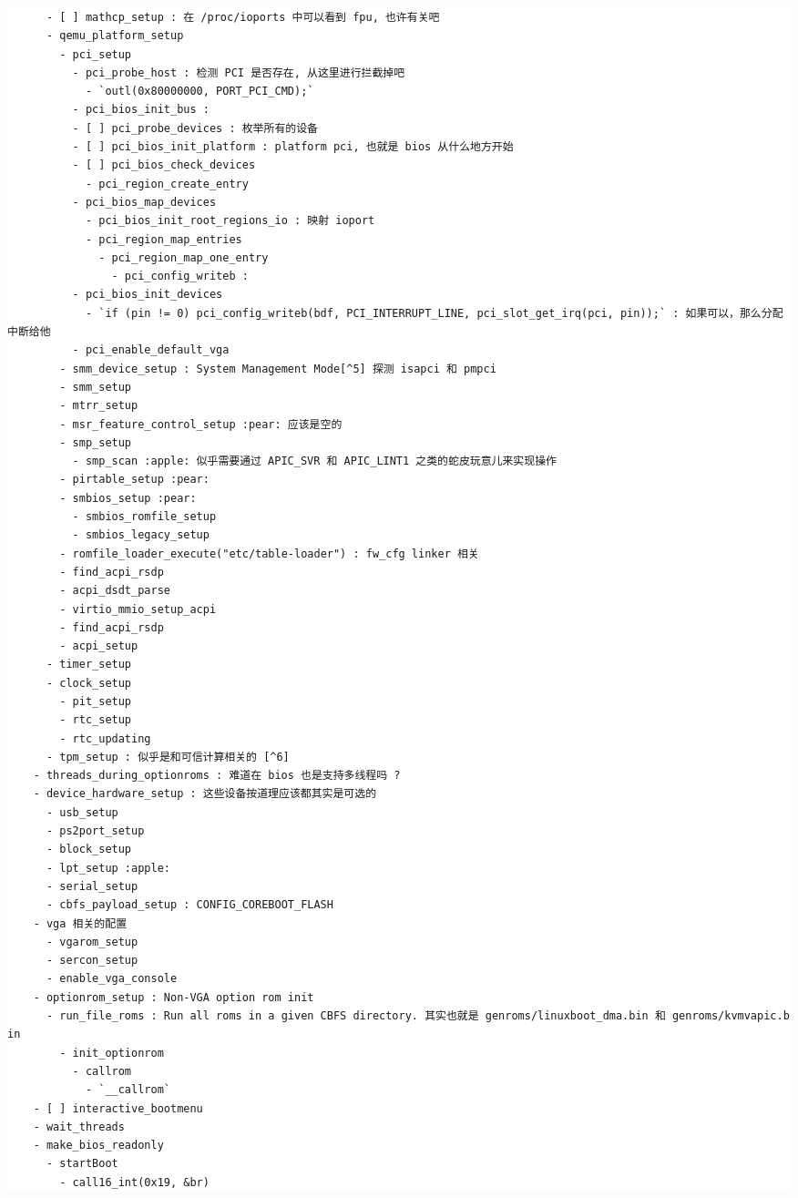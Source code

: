           - [ ] mathcp_setup : 在 /proc/ioports 中可以看到 fpu, 也许有关吧
          - qemu_platform_setup
            - pci_setup
              - pci_probe_host : 检测 PCI 是否存在, 从这里进行拦截掉吧
                - `outl(0x80000000, PORT_PCI_CMD);`
              - pci_bios_init_bus :
              - [ ] pci_probe_devices : 枚举所有的设备
              - [ ] pci_bios_init_platform : platform pci, 也就是 bios 从什么地方开始
              - [ ] pci_bios_check_devices
                - pci_region_create_entry
              - pci_bios_map_devices
                - pci_bios_init_root_regions_io : 映射 ioport
                - pci_region_map_entries
                  - pci_region_map_one_entry
                    - pci_config_writeb :
              - pci_bios_init_devices
                - `if (pin != 0) pci_config_writeb(bdf, PCI_INTERRUPT_LINE, pci_slot_get_irq(pci, pin));` : 如果可以，那么分配中断给他
              - pci_enable_default_vga
            - smm_device_setup : System Management Mode[^5] 探测 isapci 和 pmpci
            - smm_setup
            - mtrr_setup
            - msr_feature_control_setup :pear: 应该是空的
            - smp_setup
              - smp_scan :apple: 似乎需要通过 APIC_SVR 和 APIC_LINT1 之类的蛇皮玩意儿来实现操作
            - pirtable_setup :pear:
            - smbios_setup :pear:
              - smbios_romfile_setup
              - smbios_legacy_setup
            - romfile_loader_execute("etc/table-loader") : fw_cfg linker 相关
            - find_acpi_rsdp
            - acpi_dsdt_parse
            - virtio_mmio_setup_acpi
            - find_acpi_rsdp
            - acpi_setup
          - timer_setup
          - clock_setup
            - pit_setup
            - rtc_setup
            - rtc_updating
          - tpm_setup : 似乎是和可信计算相关的 [^6]
        - threads_during_optionroms : 难道在 bios 也是支持多线程吗 ?
        - device_hardware_setup : 这些设备按道理应该都其实是可选的
          - usb_setup
          - ps2port_setup
          - block_setup
          - lpt_setup :apple:
          - serial_setup
          - cbfs_payload_setup : CONFIG_COREBOOT_FLASH
        - vga 相关的配置
          - vgarom_setup
          - sercon_setup
          - enable_vga_console
        - optionrom_setup : Non-VGA option rom init
          - run_file_roms : Run all roms in a given CBFS directory. 其实也就是 genroms/linuxboot_dma.bin 和 genroms/kvmvapic.bin
            - init_optionrom
              - callrom
                - `__callrom`
        - [ ] interactive_bootmenu
        - wait_threads
        - make_bios_readonly
          - startBoot
            - call16_int(0x19, &br)

[^1]: https://www.seabios.org/Execution_and_code_flow
[^2]: https://www.kernel.org/doc/html/latest/x86/mtrr.html
[^3]: intel manual volume 11.11
[^4]: intel manual volume 11.12
[^5]: https://en.wikipedia.org/wiki/System_Management_Mode
[^6]: https://docs.microsoft.com/en-us/windows-hardware/test/hlk/testref/trusted-execution-environment-acpi-profile
[^11]: reloc_preinit 将 maininit 执行的代码再次进行一次拷贝，但是不知道为什么如此操作